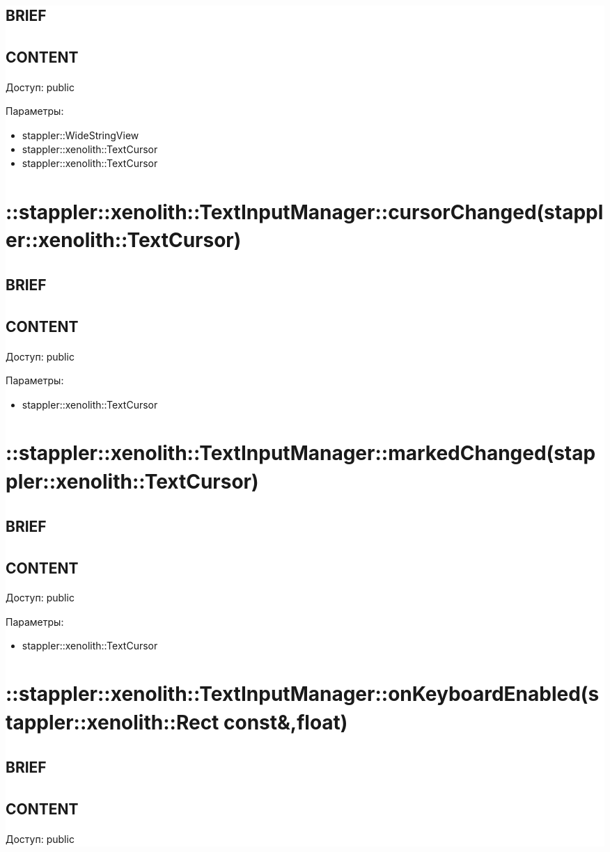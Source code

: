## BRIEF

## CONTENT

Доступ: public

Параметры:
* stappler::WideStringView
* stappler::xenolith::TextCursor
* stappler::xenolith::TextCursor


# ::stappler::xenolith::TextInputManager::cursorChanged(stappler::xenolith::TextCursor)

## BRIEF

## CONTENT

Доступ: public

Параметры:
* stappler::xenolith::TextCursor


# ::stappler::xenolith::TextInputManager::markedChanged(stappler::xenolith::TextCursor)

## BRIEF

## CONTENT

Доступ: public

Параметры:
* stappler::xenolith::TextCursor


# ::stappler::xenolith::TextInputManager::onKeyboardEnabled(stappler::xenolith::Rect const&,float)

## BRIEF

## CONTENT

Доступ: public
